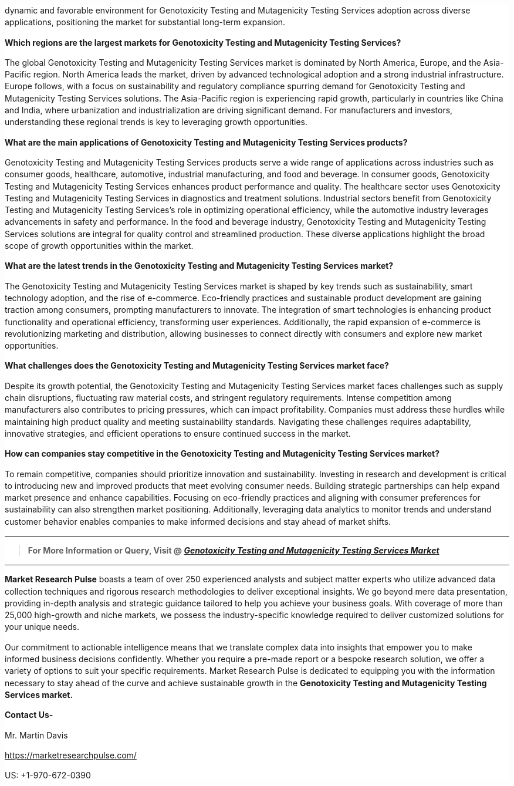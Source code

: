 dynamic and favorable environment for Genotoxicity Testing and Mutagenicity Testing Services adoption across diverse applications, positioning the market for substantial long-term expansion.</p><p><strong>Which regions are the largest markets for Genotoxicity Testing and Mutagenicity Testing Services?</strong></p><p>The global Genotoxicity Testing and Mutagenicity Testing Services market is dominated by North America, Europe, and the Asia-Pacific region. North America leads the market, driven by advanced technological adoption and a strong industrial infrastructure. Europe follows, with a focus on sustainability and regulatory compliance spurring demand for Genotoxicity Testing and Mutagenicity Testing Services solutions. The Asia-Pacific region is experiencing rapid growth, particularly in countries like China and India, where urbanization and industrialization are driving significant demand. For manufacturers and investors, understanding these regional trends is key to leveraging growth opportunities.</p><p><strong>What are the main applications of Genotoxicity Testing and Mutagenicity Testing Services products?</strong></p><p>Genotoxicity Testing and Mutagenicity Testing Services products serve a wide range of applications across industries such as consumer goods, healthcare, automotive, industrial manufacturing, and food and beverage. In consumer goods, Genotoxicity Testing and Mutagenicity Testing Services enhances product performance and quality. The healthcare sector uses Genotoxicity Testing and Mutagenicity Testing Services in diagnostics and treatment solutions. Industrial sectors benefit from Genotoxicity Testing and Mutagenicity Testing Services&rsquo;s role in optimizing operational efficiency, while the automotive industry leverages advancements in safety and performance. In the food and beverage industry, Genotoxicity Testing and Mutagenicity Testing Services solutions are integral for quality control and streamlined production. These diverse applications highlight the broad scope of growth opportunities within the market.</p><p><strong>What are the latest trends in the Genotoxicity Testing and Mutagenicity Testing Services market?</strong></p><p>The Genotoxicity Testing and Mutagenicity Testing Services market is shaped by key trends such as sustainability, smart technology adoption, and the rise of e-commerce. Eco-friendly practices and sustainable product development are gaining traction among consumers, prompting manufacturers to innovate. The integration of smart technologies is enhancing product functionality and operational efficiency, transforming user experiences. Additionally, the rapid expansion of e-commerce is revolutionizing marketing and distribution, allowing businesses to connect directly with consumers and explore new market opportunities.</p><p><strong>What challenges does the Genotoxicity Testing and Mutagenicity Testing Services market face?</strong></p><p>Despite its growth potential, the Genotoxicity Testing and Mutagenicity Testing Services market faces challenges such as supply chain disruptions, fluctuating raw material costs, and stringent regulatory requirements. Intense competition among manufacturers also contributes to pricing pressures, which can impact profitability. Companies must address these hurdles while maintaining high product quality and meeting sustainability standards. Navigating these challenges requires adaptability, innovative strategies, and efficient operations to ensure continued success in the market.</p><p><strong>How can companies stay competitive in the Genotoxicity Testing and Mutagenicity Testing Services market?</strong></p><p>To remain competitive, companies should prioritize innovation and sustainability. Investing in research and development is critical to introducing new and improved products that meet evolving consumer needs. Building strategic partnerships can help expand market presence and enhance capabilities. Focusing on eco-friendly practices and aligning with consumer preferences for sustainability can also strengthen market positioning. Additionally, leveraging data analytics to monitor trends and understand customer behavior enables companies to make informed decisions and stay ahead of market shifts.</p><hr /><blockquote><p><strong>For More Information or Query, Visit @&nbsp;<em><a href="https://marketresearchpulse.com/report/38764/genotoxicity-testing-and-mutagenicity-testing-services-market?utm_source=Linkedin&utm_medium=020">Genotoxicity Testing and Mutagenicity Testing Services Market</a></em></strong></p></blockquote><hr /><p><strong>Market Research Pulse</strong> boasts a team of over 250 experienced analysts and subject matter experts who utilize advanced data collection techniques and rigorous research methodologies to deliver exceptional insights. We go beyond mere data presentation, providing in-depth analysis and strategic guidance tailored to help you achieve your business goals. With coverage of more than 25,000 high-growth and niche markets, we possess the industry-specific knowledge required to deliver customized solutions for your unique needs.</p><p>Our commitment to actionable intelligence means that we translate complex data into insights that empower you to make informed business decisions confidently. Whether you require a pre-made report or a bespoke research solution, we offer a variety of options to suit your specific requirements. Market Research Pulse is dedicated to equipping you with the information necessary to stay ahead of the curve and achieve sustainable growth in the <strong>Genotoxicity Testing and Mutagenicity Testing Services market.</strong></p><p><strong>Contact Us-</strong></p><p>Mr. Martin Davis</p><p>https://marketresearchpulse.com/</p><p>US: +1-970-672-0390</p>